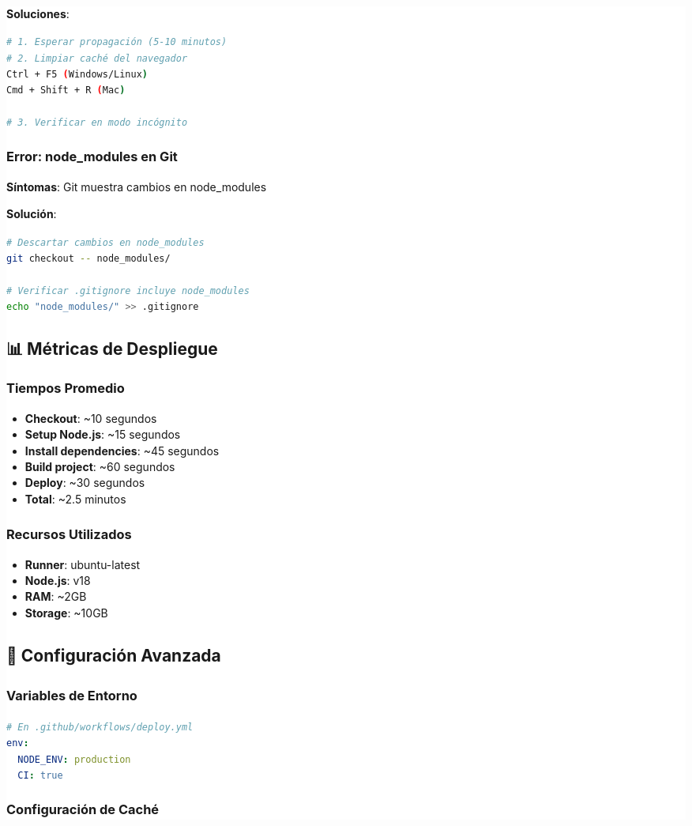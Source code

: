 **Soluciones**:
```bash
# 1. Esperar propagación (5-10 minutos)
# 2. Limpiar caché del navegador
Ctrl + F5 (Windows/Linux)
Cmd + Shift + R (Mac)

# 3. Verificar en modo incógnito
```

### Error: node_modules en Git

**Síntomas**: Git muestra cambios en node_modules

**Solución**:
```bash
# Descartar cambios en node_modules
git checkout -- node_modules/

# Verificar .gitignore incluye node_modules
echo "node_modules/" >> .gitignore
```

## 📊 Métricas de Despliegue

### Tiempos Promedio
- **Checkout**: ~10 segundos
- **Setup Node.js**: ~15 segundos  
- **Install dependencies**: ~45 segundos
- **Build project**: ~60 segundos
- **Deploy**: ~30 segundos
- **Total**: ~2.5 minutos

### Recursos Utilizados
- **Runner**: ubuntu-latest
- **Node.js**: v18
- **RAM**: ~2GB
- **Storage**: ~10GB

## 🔧 Configuración Avanzada

### Variables de Entorno

```yaml
# En .github/workflows/deploy.yml
env:
  NODE_ENV: production
  CI: true
```

### Configuración de Caché
